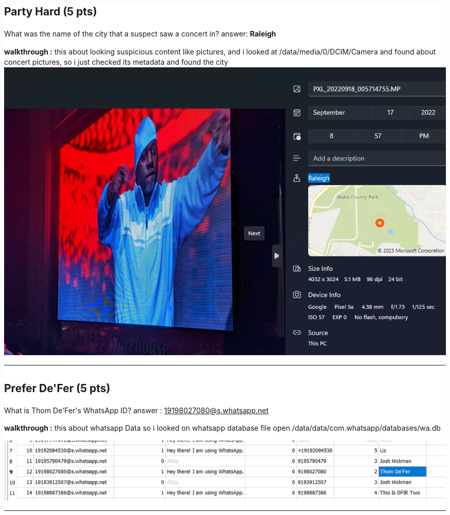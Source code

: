 ## Party Hard (5 pts)

What was the name of the city that a suspect saw a concert in?
answer: **Raleigh**


**walkthrough :**
this about looking suspicious content like pictures, and i looked at /data/media/0/DCIM/Camera and found about concert pictures, so i just checked its metadata and found the city
![img](img/q8.png)

---

## Prefer De'Fer (5 pts)

What is Thom De'Fer's WhatsApp ID?
answer : 19198027080@s.whatsapp.net

**walkthrough :**
this about whatsapp Data so i looked on whatsapp database file
open /data/data/com.whatsapp/databases/wa.db

![img](img/q10.png)

---